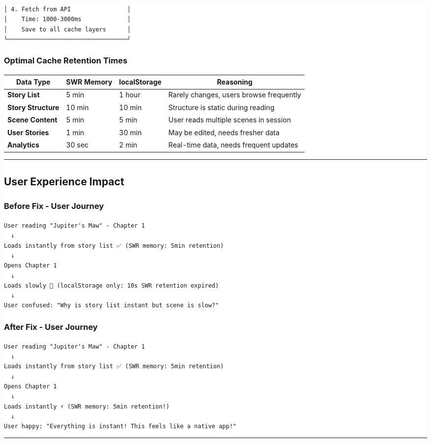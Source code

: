 ```
│ 4. Fetch from API                │
│    Time: 1000-3000ms             │
│    Save to all cache layers      │
└──────────────────────────────────┘
```

### Optimal Cache Retention Times

| Data Type | SWR Memory | localStorage | Reasoning |
|-----------|------------|--------------|-----------|
| **Story List** | 5 min | 1 hour | Rarely changes, users browse frequently |
| **Story Structure** | 10 min | 10 min | Structure is static during reading |
| **Scene Content** | 5 min | 5 min | User reads multiple scenes in session |
| **User Stories** | 1 min | 30 min | May be edited, needs fresher data |
| **Analytics** | 30 sec | 2 min | Real-time data, needs frequent updates |

---

## User Experience Impact

### Before Fix - User Journey

```
User reading "Jupiter's Maw" - Chapter 1
  ↓
Loads instantly from story list ✅ (SWR memory: 5min retention)
  ↓
Opens Chapter 1
  ↓
Loads slowly 🐌 (localStorage only: 10s SWR retention expired)
  ↓
User confused: "Why is story list instant but scene is slow?"
```

### After Fix - User Journey

```
User reading "Jupiter's Maw" - Chapter 1
  ↓
Loads instantly from story list ✅ (SWR memory: 5min retention)
  ↓
Opens Chapter 1
  ↓
Loads instantly ⚡ (SWR memory: 5min retention!)
  ↓
User happy: "Everything is instant! This feels like a native app!"
```

---
